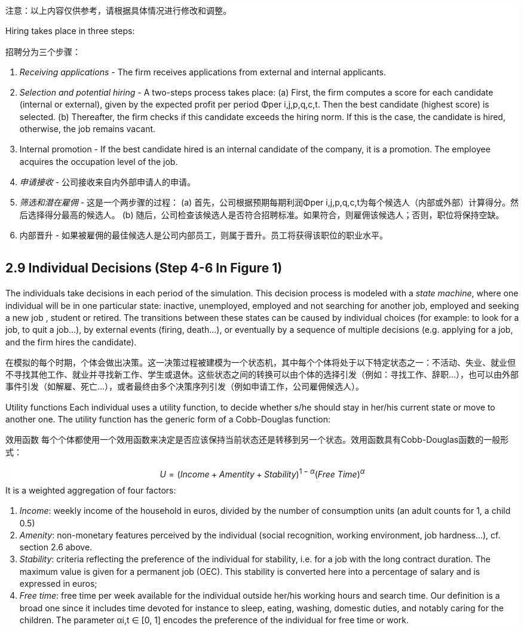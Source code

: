 注意：以上内容仅供参考，请根据具体情况进行修改和调整。

Hiring takes place in three steps:

招聘分为三个步骤：

1. *Receiving applications* - The firm receives applications from external and internal
applicants.
2. *Selection and potential hiring* - A two-steps process takes place:
(a) First, the firm computes a score for each candidate (internal or external), given by
the expected profit per period Φper
i,j,p,q,c,t. Then the best candidate (highest score) is
selected.
(b) Thereafter, the firm checks if this candidate exceeds the hiring norm. If this is the
case, the candidate is hired, otherwise, the job remains vacant.
3. Internal promotion - If the best candidate hired is an internal candidate of the company, it is a promotion. The employee acquires the occupation level of the job.

1. *申请接收* - 公司接收来自内外部申请人的申请。
2. *筛选和潜在雇佣* - 这是一个两步骤的过程：
(a) 首先，公司根据预期每期利润Φper
i,j,p,q,c,t为每个候选人（内部或外部）计算得分。然后选择得分最高的候选人。
(b) 随后，公司检查该候选人是否符合招聘标准。如果符合，则雇佣该候选人；否则，职位将保持空缺。
3. 内部晋升 - 如果被雇佣的最佳候选人是公司内部员工，则属于晋升。员工将获得该职位的职业水平。

## 2.9 Individual Decisions (Step 4-6 In Figure 1)



The individuals take decisions in each period of the simulation. This decision process is modeled with a *state machine*, where one individual will be in one particular state: inactive, unemployed, employed and not searching for another job, employed and seeking a new job , student or retired. The transitions between these states can be caused by individual choices (for example: to look for a job, to quit a job...), by external events (firing, death...), or eventually by a sequence of multiple decisions (e.g. applying for a job, and the firm hires the candidate).

在模拟的每个时期，个体会做出决策。这一决策过程被建模为一个状态机，其中每个个体将处于以下特定状态之一：不活动、失业、就业但不寻找其他工作、就业并寻找新工作、学生或退休。这些状态之间的转换可以由个体的选择引发（例如：寻找工作、辞职...），也可以由外部事件引发（如解雇、死亡...），或者最终由多个决策序列引发（例如申请工作，公司雇佣候选人）。

Utility functions Each individual uses a utility function, to decide whether s/he should stay in her/his current state or move to another one. The utility function has the generic form of a Cobb-Douglas function:

效用函数 每个个体都使用一个效用函数来决定是否应该保持当前状态还是转移到另一个状态。效用函数具有Cobb-Douglas函数的一般形式：

$$U=\left(Income+Amentity+Stability\right)^{1-\alpha}\left(Free\ Time\right)^{\alpha}\tag{5}$$
It is a weighted aggregation of four factors:
1. *Income*: weekly income of the household in euros, divided by the number of consumption units (an adult counts for 1, a child 0.5)
2. *Amenity*: non-monetary features perceived by the individual (social recognition, working environment, job hardness...), cf. section 2.6 above.
3. *Stability*: criteria reflecting the preference of the individual for stability, i.e. for a job
with the long contract duration. The maximum value is given for a permanent job (OEC). This stability is converted here into a percentage of salary and is expressed in euros;
4. *Free time*: free time per week available for the individual outside her/his working
hours and search time. Our definition is a broad one since it includes time devoted for instance to sleep, eating, washing, domestic duties, and notably caring for the children.
The parameter αi,t ∈ [0, 1] encodes the preference of the individual for free time or work.

